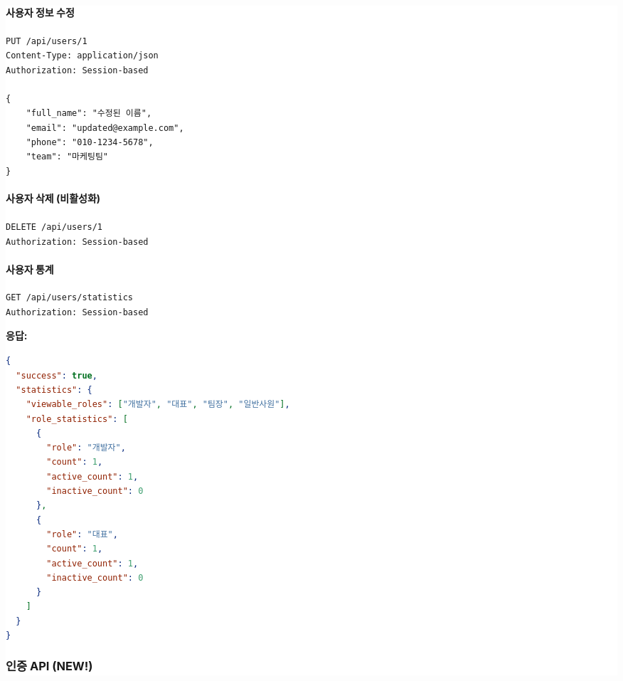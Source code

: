 #### 사용자 정보 수정

```http
PUT /api/users/1
Content-Type: application/json
Authorization: Session-based

{
    "full_name": "수정된 이름",
    "email": "updated@example.com",
    "phone": "010-1234-5678",
    "team": "마케팅팀"
}
```

#### 사용자 삭제 (비활성화)

```http
DELETE /api/users/1
Authorization: Session-based
```

#### 사용자 통계

```http
GET /api/users/statistics
Authorization: Session-based
```

**응답:**

```json
{
  "success": true,
  "statistics": {
    "viewable_roles": ["개발자", "대표", "팀장", "일반사원"],
    "role_statistics": [
      {
        "role": "개발자",
        "count": 1,
        "active_count": 1,
        "inactive_count": 0
      },
      {
        "role": "대표",
        "count": 1,
        "active_count": 1,
        "inactive_count": 0
      }
    ]
  }
}
```

### 인증 API (NEW!)
